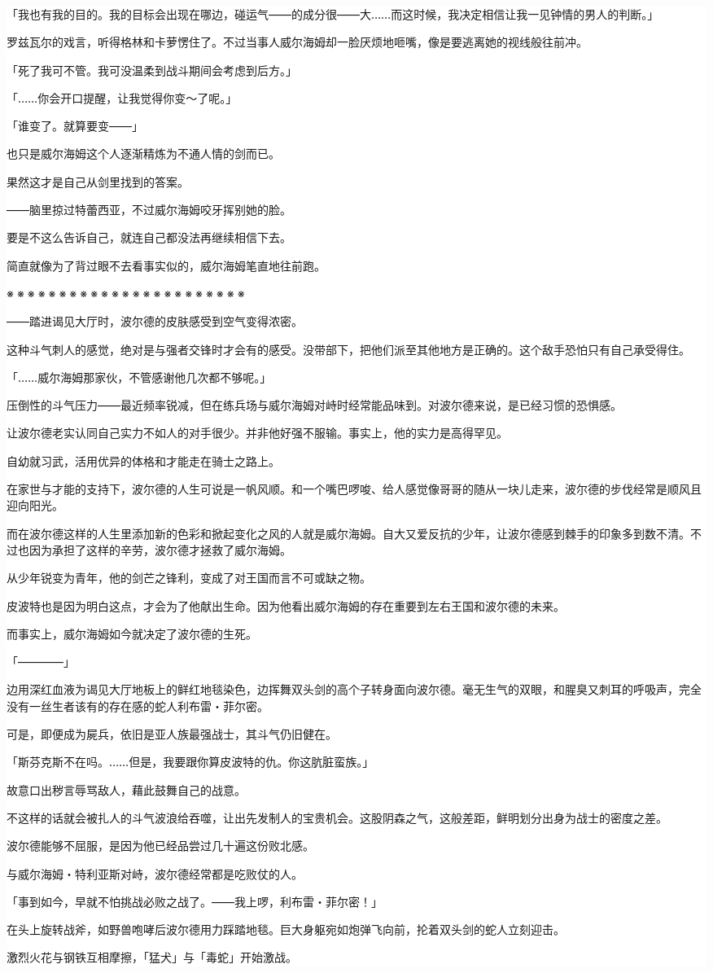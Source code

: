 「我也有我的目的。我的目标会出现在哪边，碰运气——的成分很——大……而这时候，我决定相信让我一见钟情的男人的判断。」

罗兹瓦尔的戏言，听得格林和卡萝愣住了。不过当事人威尔海姆却一脸厌烦地咂嘴，像是要逃离她的视线般往前冲。

「死了我可不管。我可没温柔到战斗期间会考虑到后方。」

「……你会开口提醒，让我觉得你变～了呢。」

「谁变了。就算要变——」

也只是威尔海姆这个人逐渐精炼为不通人情的剑而已。

果然这才是自己从剑里找到的答案。

——脑里掠过特蕾西亚，不过威尔海姆咬牙挥别她的脸。

要是不这么告诉自己，就连自己都没法再继续相信下去。

简直就像为了背过眼不去看事实似的，威尔海姆笔直地往前跑。

※ ※ ※ ※ ※ ※ ※ ※ ※ ※ ※ ※ ※ ※ ※ ※ ※ ※ ※ ※ ※ ※ ※

——踏进谒见大厅时，波尔德的皮肤感受到空气变得浓密。

这种斗气刺人的感觉，绝对是与强者交锋时才会有的感受。没带部下，把他们派至其他地方是正确的。这个敌手恐怕只有自己承受得住。

「……威尔海姆那家伙，不管感谢他几次都不够呢。」

压倒性的斗气压力——最近频率锐减，但在练兵场与威尔海姆对峙时经常能品味到。对波尔德来说，是已经习惯的恐惧感。

让波尔德老实认同自己实力不如人的对手很少。并非他好强不服输。事实上，他的实力是高得罕见。

自幼就习武，活用优异的体格和才能走在骑士之路上。

在家世与才能的支持下，波尔德的人生可说是一帆风顺。和一个嘴巴啰唆、给人感觉像哥哥的随从一块儿走来，波尔德的步伐经常是顺风且迎向阳光。

而在波尔德这样的人生里添加新的色彩和掀起变化之风的人就是威尔海姆。自大又爱反抗的少年，让波尔德感到棘手的印象多到数不清。不过也因为承担了这样的辛劳，波尔德才拯救了威尔海姆。

从少年锐变为青年，他的剑芒之锋利，变成了对王国而言不可或缺之物。

皮波特也是因为明白这点，才会为了他献出生命。因为他看出威尔海姆的存在重要到左右王国和波尔德的未来。

而事实上，威尔海姆如今就决定了波尔德的生死。

「————」

边用深红血液为谒见大厅地板上的鲜红地毯染色，边挥舞双头剑的高个子转身面向波尔德。毫无生气的双眼，和腥臭又刺耳的呼吸声，完全没有一丝生者该有的存在感的蛇人利布雷・菲尔密。

可是，即便成为屍兵，依旧是亚人族最强战士，其斗气仍旧健在。

「斯芬克斯不在吗。……但是，我要跟你算皮波特的仇。你这肮脏蛮族。」

故意口出秽言辱骂敌人，藉此鼓舞自己的战意。

不这样的话就会被扎人的斗气波浪给吞噬，让出先发制人的宝贵机会。这股阴森之气，这般差距，鲜明划分出身为战士的密度之差。

波尔德能够不屈服，是因为他已经品尝过几十遍这份败北感。

与威尔海姆・特利亚斯对峙，波尔德经常都是吃败仗的人。

「事到如今，早就不怕挑战必败之战了。——我上啰，利布雷・菲尔密！」

在头上旋转战斧，如野兽咆哮后波尔德用力踩踏地毯。巨大身躯宛如炮弹飞向前，抡着双头剑的蛇人立刻迎击。

激烈火花与钢铁互相摩擦，「猛犬」与「毒蛇」开始激战。
